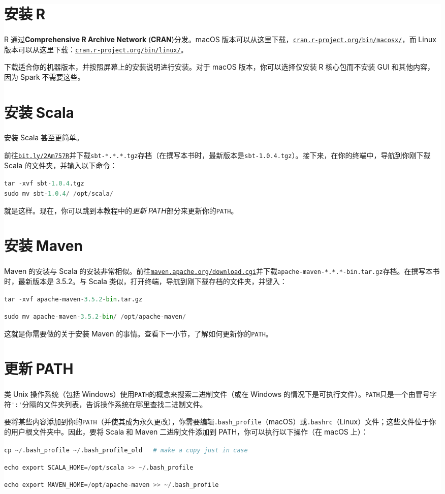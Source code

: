 # 安装 R

R 通过**Comprehensive R Archive Network** (**CRAN**)分发。macOS 版本可以从这里下载，[`cran.r-project.org/bin/macosx/`](https://cran.r-project.org/bin/macosx/)，而 Linux 版本可以从这里下载：[`cran.r-project.org/bin/linux/`](https://cran.r-project.org/bin/linux/)。

下载适合你的机器版本，并按照屏幕上的安装说明进行安装。对于 macOS 版本，你可以选择仅安装 R 核心包而不安装 GUI 和其他内容，因为 Spark 不需要这些。

# 安装 Scala

安装 Scala 甚至更简单。

前往[`bit.ly/2Am757R`](http://bit.ly/2Am757R)并下载`sbt-*.*.*.tgz`存档（在撰写本书时，最新版本是`sbt-1.0.4.tgz`）。接下来，在你的终端中，导航到你刚下载 Scala 的文件夹，并输入以下命令：

```py
tar -xvf sbt-1.0.4.tgz
sudo mv sbt-1.0.4/ /opt/scala/
```

就是这样。现在，你可以跳到本教程中的*更新 PATH*部分来更新你的`PATH`。

# 安装 Maven

Maven 的安装与 Scala 的安装非常相似。前往[`maven.apache.org/download.cgi`](https://maven.apache.org/download.cgi)并下载`apache-maven-*.*.*-bin.tar.gz`存档。在撰写本书时，最新版本是 3.5.2。与 Scala 类似，打开终端，导航到刚下载存档的文件夹，并键入：

```py
tar -xvf apache-maven-3.5.2-bin.tar.gz
```

```py
sudo mv apache-maven-3.5.2-bin/ /opt/apache-maven/
```

这就是你需要做的关于安装 Maven 的事情。查看下一小节，了解如何更新你的`PATH`。

# 更新 PATH

类 Unix 操作系统（包括 Windows）使用`PATH`的概念来搜索二进制文件（或在 Windows 的情况下是可执行文件）。`PATH`只是一个由冒号字符`':'`分隔的文件夹列表，告诉操作系统在哪里查找二进制文件。

要将某些内容添加到你的`PATH`（并使其成为永久更改），你需要编辑`.bash_profile`（macOS）或`.bashrc`（Linux）文件；这些文件位于你的用户根文件夹中。因此，要将 Scala 和 Maven 二进制文件添加到 PATH，你可以执行以下操作（在 macOS 上）：

```py
cp ~/.bash_profile ~/.bash_profile_old   # make a copy just in case
```

```py
echo export SCALA_HOME=/opt/scala >> ~/.bash_profile
```

```py
echo export MAVEN_HOME=/opt/apache-maven >> ~/.bash_profile
```
